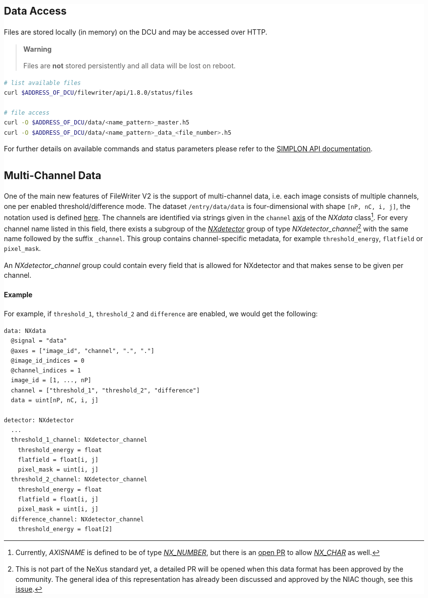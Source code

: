 ## Data Access

Files are stored locally (in memory) on the DCU and may be accessed over HTTP.

> **Warning**
>
> Files are **not** stored persistently and all data will be lost on reboot.

```sh
# list available files
curl $ADDRESS_OF_DCU/filewriter/api/1.8.0/status/files

# file access
curl -O $ADDRESS_OF_DCU/data/<name_pattern>_master.h5
curl -O $ADDRESS_OF_DCU/data/<name_pattern>_data_<file_number>.h5
```

For further details on available commands and status parameters please refer to the [SIMPLON API documentation](https://media.dectris.com/210607-DECTRIS-SIMPLON-API-Manual_EIGER2-chip-based_detectros.pdf).

## Multi-Channel Data

One of the main new features of FileWriter V2 is the support of multi-channel data, i.e. each image consists of multiple channels, one per enabled threshold/difference mode. The dataset `/entry/data/data` is four-dimensional with shape `[nP, nC, i, j]`, the notation used is defined [here](#notation). The channels are identified via strings given in the `channel` [axis](https://manual.nexusformat.org/classes/base_classes/NXdata.html#nxdata-axisname-field) of the _NXdata_ class[^2]. For every channel name listed in this field, there exists a subgroup of the [_NXdetector_]() group of type _NXdetector_channel_[^1] with the same name followed by the suffix `_channel`. This group contains channel-specific metadata, for example `threshold_energy`, `flatfield` or `pixel_mask`.

An _NXdetector_channel_ group could contain every field that is allowed for NXdetector and that makes sense to be given per channel.

[^2]: Currently, _AXISNAME_ is defined to be of type [_NX_NUMBER_](https://manual.nexusformat.org/nxdl-types.html#nx-number), but there is an [open PR](https://github.com/nexusformat/NIAC/issues/97) to allow [_NX_CHAR_](https://manual.nexusformat.org/nxdl-types.html#nx-char) as well.

#### Example

For example, if `threshold_1`, `threshold_2` and `difference` are enabled, we would get the following:

```
data: NXdata
  @signal = "data"
  @axes = ["image_id", "channel", ".", "."]
  @image_id_indices = 0
  @channel_indices = 1
  image_id = [1, ..., nP]
  channel = ["threshold_1", "threshold_2", "difference"]
  data = uint[nP, nC, i, j]

detector: NXdetector
  ...
  threshold_1_channel: NXdetector_channel
    threshold_energy = float
    flatfield = float[i, j]
    pixel_mask = uint[i, j]
  threshold_2_channel: NXdetector_channel
    threshold_energy = float
    flatfield = float[i, j]
    pixel_mask = uint[i, j]
  difference_channel: NXdetector_channel
    threshold_energy = float[2]
```


[^1]: This is not part of the NeXus standard yet, a detailed PR will be opened when this data format has been approved by the community. The general idea of this representation has already been discussed and approved by the NIAC though, see this [issue](https://github.com/nexusformat/definitions/issues/940).